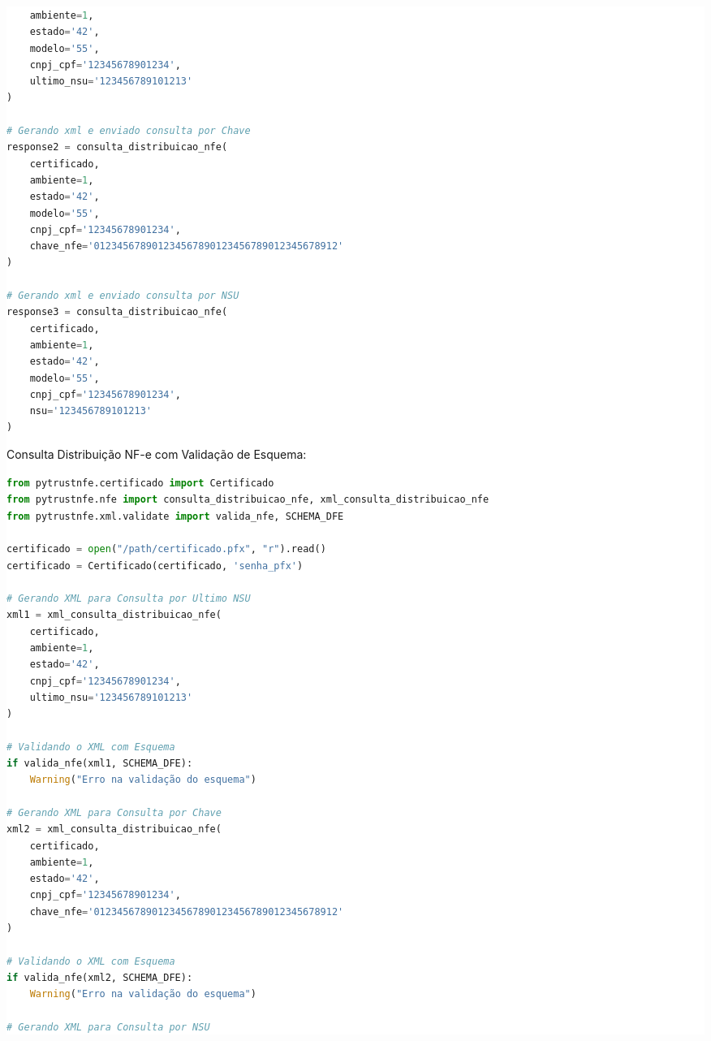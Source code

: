 ```python
    ambiente=1,
    estado='42',
    modelo='55',
    cnpj_cpf='12345678901234',
    ultimo_nsu='123456789101213'
)

# Gerando xml e enviado consulta por Chave
response2 = consulta_distribuicao_nfe(
    certificado,
    ambiente=1,
    estado='42',
    modelo='55',
    cnpj_cpf='12345678901234',
    chave_nfe='012345678901234567890123456789012345678912'
)

# Gerando xml e enviado consulta por NSU
response3 = consulta_distribuicao_nfe(
    certificado,
    ambiente=1,
    estado='42',
    modelo='55',
    cnpj_cpf='12345678901234',
    nsu='123456789101213'
)
```

Consulta Distribuição NF-e com Validação de Esquema:
```python
from pytrustnfe.certificado import Certificado
from pytrustnfe.nfe import consulta_distribuicao_nfe, xml_consulta_distribuicao_nfe
from pytrustnfe.xml.validate import valida_nfe, SCHEMA_DFE

certificado = open("/path/certificado.pfx", "r").read()
certificado = Certificado(certificado, 'senha_pfx')

# Gerando XML para Consulta por Ultimo NSU
xml1 = xml_consulta_distribuicao_nfe(
    certificado,
    ambiente=1,
    estado='42',
    cnpj_cpf='12345678901234',
    ultimo_nsu='123456789101213'
)

# Validando o XML com Esquema
if valida_nfe(xml1, SCHEMA_DFE):
    Warning("Erro na validação do esquema")
    
# Gerando XML para Consulta por Chave
xml2 = xml_consulta_distribuicao_nfe(
    certificado,
    ambiente=1,
    estado='42',
    cnpj_cpf='12345678901234',
    chave_nfe='012345678901234567890123456789012345678912'
)

# Validando o XML com Esquema
if valida_nfe(xml2, SCHEMA_DFE):
    Warning("Erro na validação do esquema")
    
# Gerando XML para Consulta por NSU
```